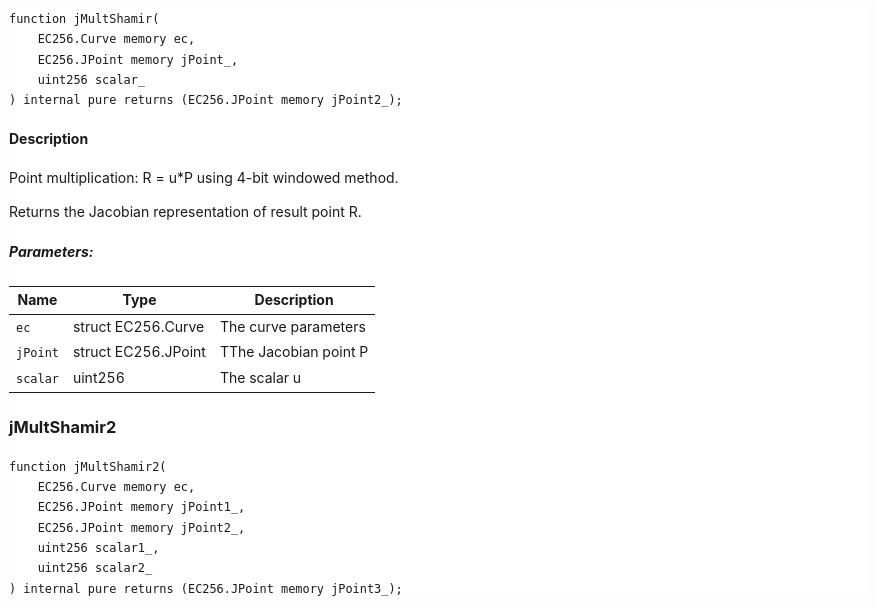 ```solidity
function jMultShamir(
    EC256.Curve memory ec,
    EC256.JPoint memory jPoint_,
    uint256 scalar_
) internal pure returns (EC256.JPoint memory jPoint2_);
```

#### Description

Point multiplication: R = u*P using 4-bit windowed method. 

Returns the Jacobian representation of result point R.

##### Parameters:
<table>
  <thead>
    <tr>
      <th>Name</th>
      <th>Type</th>
      <th>Description</th>
    </tr>
  </thead>
  <tbody>
    <tr>
      <td><code>ec</code></td>
      <td>struct EC256.Curve</td>
      <td>The curve parameters</td>
    </tr>
     <tr>
      <td><code>jPoint</code></td>
      <td>struct EC256.JPoint</td>
      <td>TThe Jacobian point P</td>
    </tr>
    <tr>
      <td><code>scalar</code></td>
      <td>uint256</td>
      <td>The scalar u</td>
    </tr>
  </tbody>
</table>

### jMultShamir2

```solidity
function jMultShamir2(
    EC256.Curve memory ec,
    EC256.JPoint memory jPoint1_,
    EC256.JPoint memory jPoint2_,
    uint256 scalar1_,
    uint256 scalar2_
) internal pure returns (EC256.JPoint memory jPoint3_);
```
